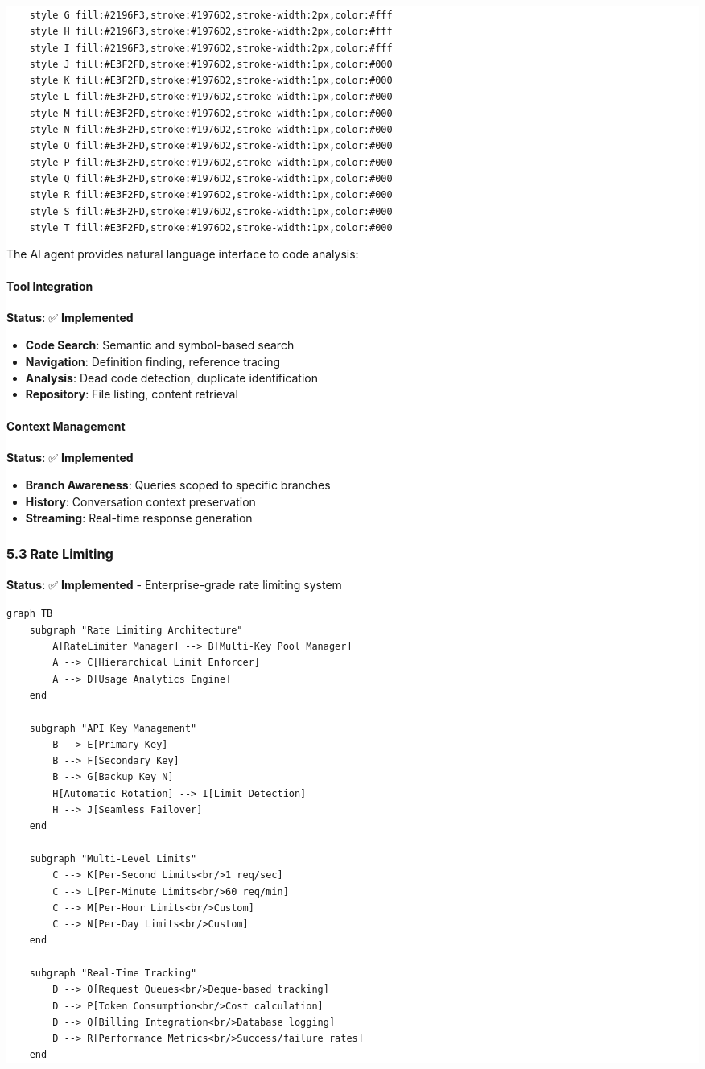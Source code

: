```mermaid
    style G fill:#2196F3,stroke:#1976D2,stroke-width:2px,color:#fff
    style H fill:#2196F3,stroke:#1976D2,stroke-width:2px,color:#fff
    style I fill:#2196F3,stroke:#1976D2,stroke-width:2px,color:#fff
    style J fill:#E3F2FD,stroke:#1976D2,stroke-width:1px,color:#000
    style K fill:#E3F2FD,stroke:#1976D2,stroke-width:1px,color:#000
    style L fill:#E3F2FD,stroke:#1976D2,stroke-width:1px,color:#000
    style M fill:#E3F2FD,stroke:#1976D2,stroke-width:1px,color:#000
    style N fill:#E3F2FD,stroke:#1976D2,stroke-width:1px,color:#000
    style O fill:#E3F2FD,stroke:#1976D2,stroke-width:1px,color:#000
    style P fill:#E3F2FD,stroke:#1976D2,stroke-width:1px,color:#000
    style Q fill:#E3F2FD,stroke:#1976D2,stroke-width:1px,color:#000
    style R fill:#E3F2FD,stroke:#1976D2,stroke-width:1px,color:#000
    style S fill:#E3F2FD,stroke:#1976D2,stroke-width:1px,color:#000
    style T fill:#E3F2FD,stroke:#1976D2,stroke-width:1px,color:#000
```

The AI agent provides natural language interface to code analysis:

#### Tool Integration
**Status**: ✅ **Implemented**
- **Code Search**: Semantic and symbol-based search
- **Navigation**: Definition finding, reference tracing
- **Analysis**: Dead code detection, duplicate identification
- **Repository**: File listing, content retrieval

#### Context Management
**Status**: ✅ **Implemented**
- **Branch Awareness**: Queries scoped to specific branches
- **History**: Conversation context preservation
- **Streaming**: Real-time response generation

### 5.3 Rate Limiting

**Status**: ✅ **Implemented** - Enterprise-grade rate limiting system

```mermaid
graph TB
    subgraph "Rate Limiting Architecture"
        A[RateLimiter Manager] --> B[Multi-Key Pool Manager]
        A --> C[Hierarchical Limit Enforcer]
        A --> D[Usage Analytics Engine]
    end
    
    subgraph "API Key Management"
        B --> E[Primary Key]
        B --> F[Secondary Key]
        B --> G[Backup Key N]
        H[Automatic Rotation] --> I[Limit Detection]
        H --> J[Seamless Failover]
    end
    
    subgraph "Multi-Level Limits"
        C --> K[Per-Second Limits<br/>1 req/sec]
        C --> L[Per-Minute Limits<br/>60 req/min]
        C --> M[Per-Hour Limits<br/>Custom]
        C --> N[Per-Day Limits<br/>Custom]
    end
    
    subgraph "Real-Time Tracking"
        D --> O[Request Queues<br/>Deque-based tracking]
        D --> P[Token Consumption<br/>Cost calculation]
        D --> Q[Billing Integration<br/>Database logging]
        D --> R[Performance Metrics<br/>Success/failure rates]
    end
```